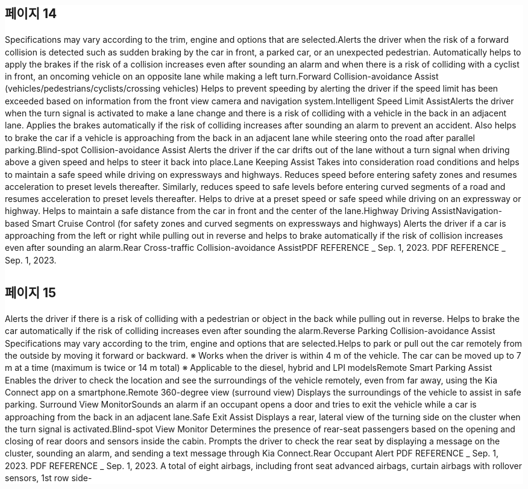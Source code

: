 ## 페이지 14

Specifications may vary according to the trim, engine and options that are selected.Alerts the driver when the risk of a forward collision is detected such as sudden braking by the car in front, a parked car, or an unexpected 
pedestrian. Automatically helps to apply the brakes if the risk of a collision increases even after sounding an alarm and when there is a risk of 
colliding with a cyclist in front, an oncoming vehicle on an opposite lane while making a left turn.Forward Collision-avoidance Assist (vehicles/pedestrians/cyclists/crossing vehicles)
Helps to prevent speeding by alerting the driver if the speed limit has 
been exceeded based on information from the front view camera and 
navigation system.Intelligent Speed Limit AssistAlerts the driver when the turn signal is activated to make a lane change 
and there is a risk of colliding with a vehicle in the back in an adjacent 
lane. Applies the brakes automatically if the risk of colliding increases 
after sounding an alarm to prevent an accident. Also helps to brake the 
car if a vehicle is approaching from the back in an adjacent lane while 
steering onto the road after parallel parking.Blind-spot Collision-avoidance Assist
Alerts the driver if the car drifts out of the lane without a turn signal 
when driving above a given speed and helps to steer it back into place.Lane Keeping Assist
Takes into consideration road conditions and helps to maintain a safe speed while driving on expressways and highways.
Reduces speed before entering safety zones and resumes acceleration to preset levels thereafter. Similarly, reduces speed 
to safe levels before entering curved segments of a road and resumes acceleration to preset levels thereafter.
Helps to drive at a preset speed or safe speed while driving on an expressway or highway. Helps to maintain 
a safe distance from the car in front and the center of the lane.Highway Driving AssistNavigation-based Smart Cruise Control (for safety zones and curved segments on expressways and highways)
Alerts the driver if a car is approaching from the left or right while pulling 
out in reverse and helps to brake automatically if the risk of collision 
increases even after sounding an alarm.Rear Cross-traffic Collision-avoidance AssistPDF  REFERENCE  _ Sep. 1, 2023. PDF  REFERENCE  _ Sep. 1, 2023.

## 페이지 15

Alerts the driver if there is a risk of colliding with a pedestrian or object 
in the back while pulling out in reverse. Helps to brake the car 
automatically if the risk of colliding increases even after sounding the 
alarm.Reverse Parking Collision-avoidance Assist
Specifications may vary according to the trim, engine and options that are selected.Helps to park or pull out the car remotely from the outside by moving it forward or backward.
※ Works when the driver is within 4 m of the vehicle. The car can be moved up to 7 m at a time (maximum is twice or 14 m total)
※ Applicable to the diesel, hybrid and LPI modelsRemote Smart Parking Assist
Enables the driver to check the location and see the surroundings 
of the vehicle remotely, even from far away, using the Kia Connect app 
on a smartphone.Remote 360-degree view (surround view)
Displays the surroundings of the vehicle to assist in safe parking. Surround View MonitorSounds an alarm if an occupant opens a door and tries to exit the 
vehicle while a car is approaching from the back in an adjacent 
lane.Safe Exit Assist
Displays a rear, lateral view of the turning side on the cluster
when the turn signal is activated.Blind-spot View Monitor
 Determines the presence of rear-seat passengers based on 
the opening and closing of rear doors and sensors inside the 
cabin. Prompts the driver to check the rear seat by displaying a 
message on the cluster, sounding an alarm, and sending a text 
message through Kia Connect.Rear Occupant Alert
PDF  REFERENCE  _ Sep. 1, 2023. PDF  REFERENCE  _ Sep. 1, 2023.
A total of eight airbags, including front seat advanced 
airbags, curtain airbags with rollover sensors, 1st row side-